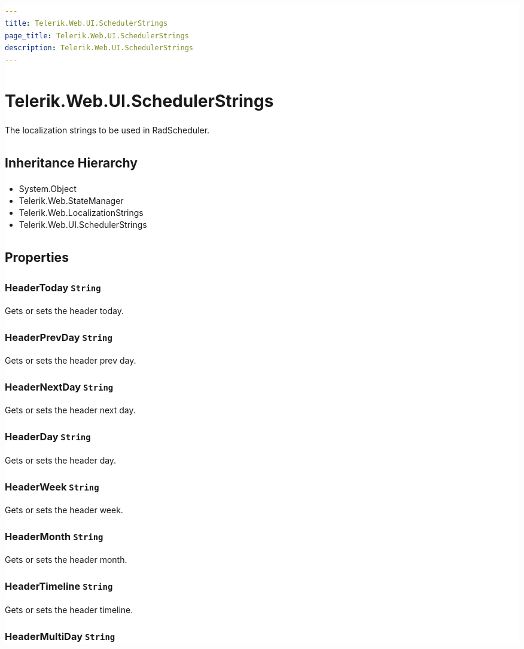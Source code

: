 ```yaml
---
title: Telerik.Web.UI.SchedulerStrings
page_title: Telerik.Web.UI.SchedulerStrings
description: Telerik.Web.UI.SchedulerStrings
---
```


# Telerik.Web.UI.SchedulerStrings

The localization strings to be used in RadScheduler.

## Inheritance Hierarchy

* System.Object
* Telerik.Web.StateManager
* Telerik.Web.LocalizationStrings
* Telerik.Web.UI.SchedulerStrings

## Properties

###  HeaderToday `String`

Gets or sets the header today.

###  HeaderPrevDay `String`

Gets or sets the header prev day.

###  HeaderNextDay `String`

Gets or sets the header next day.

###  HeaderDay `String`

Gets or sets the header day.

###  HeaderWeek `String`

Gets or sets the header week.

###  HeaderMonth `String`

Gets or sets the header month.

###  HeaderTimeline `String`

Gets or sets the header timeline.

###  HeaderMultiDay `String`
